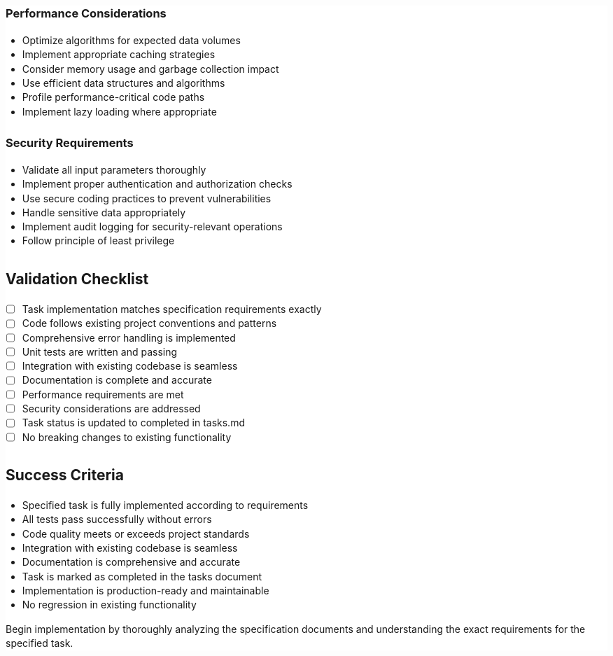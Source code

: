 ### Performance Considerations
- Optimize algorithms for expected data volumes
- Implement appropriate caching strategies
- Consider memory usage and garbage collection impact
- Use efficient data structures and algorithms
- Profile performance-critical code paths
- Implement lazy loading where appropriate

### Security Requirements
- Validate all input parameters thoroughly
- Implement proper authentication and authorization checks
- Use secure coding practices to prevent vulnerabilities
- Handle sensitive data appropriately
- Implement audit logging for security-relevant operations
- Follow principle of least privilege

## Validation Checklist
- [ ] Task implementation matches specification requirements exactly
- [ ] Code follows existing project conventions and patterns
- [ ] Comprehensive error handling is implemented
- [ ] Unit tests are written and passing
- [ ] Integration with existing codebase is seamless
- [ ] Documentation is complete and accurate
- [ ] Performance requirements are met
- [ ] Security considerations are addressed
- [ ] Task status is updated to completed in tasks.md
- [ ] No breaking changes to existing functionality

## Success Criteria
- Specified task is fully implemented according to requirements
- All tests pass successfully without errors
- Code quality meets or exceeds project standards
- Integration with existing codebase is seamless
- Documentation is comprehensive and accurate
- Task is marked as completed in the tasks document
- Implementation is production-ready and maintainable
- No regression in existing functionality

Begin implementation by thoroughly analyzing the specification documents and understanding the exact requirements for the specified task.